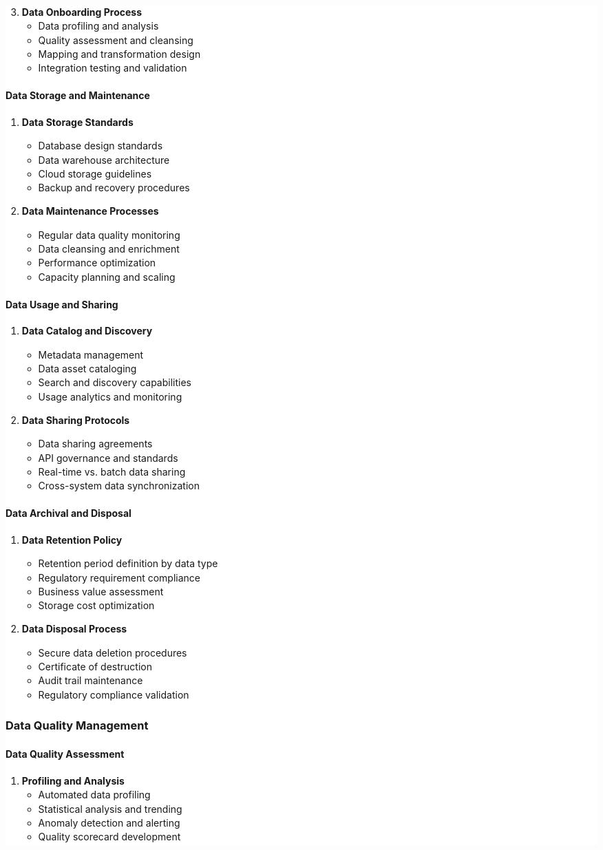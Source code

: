 3. **Data Onboarding Process**
   - Data profiling and analysis
   - Quality assessment and cleansing
   - Mapping and transformation design
   - Integration testing and validation

#### Data Storage and Maintenance
1. **Data Storage Standards**
   - Database design standards
   - Data warehouse architecture
   - Cloud storage guidelines
   - Backup and recovery procedures

2. **Data Maintenance Processes**
   - Regular data quality monitoring
   - Data cleansing and enrichment
   - Performance optimization
   - Capacity planning and scaling

#### Data Usage and Sharing
1. **Data Catalog and Discovery**
   - Metadata management
   - Data asset cataloging
   - Search and discovery capabilities
   - Usage analytics and monitoring

2. **Data Sharing Protocols**
   - Data sharing agreements
   - API governance and standards
   - Real-time vs. batch data sharing
   - Cross-system data synchronization

#### Data Archival and Disposal
1. **Data Retention Policy**
   - Retention period definition by data type
   - Regulatory requirement compliance
   - Business value assessment
   - Storage cost optimization

2. **Data Disposal Process**
   - Secure data deletion procedures
   - Certificate of destruction
   - Audit trail maintenance
   - Regulatory compliance validation

### Data Quality Management
#### Data Quality Assessment
1. **Profiling and Analysis**
   - Automated data profiling
   - Statistical analysis and trending
   - Anomaly detection and alerting
   - Quality scorecard development
